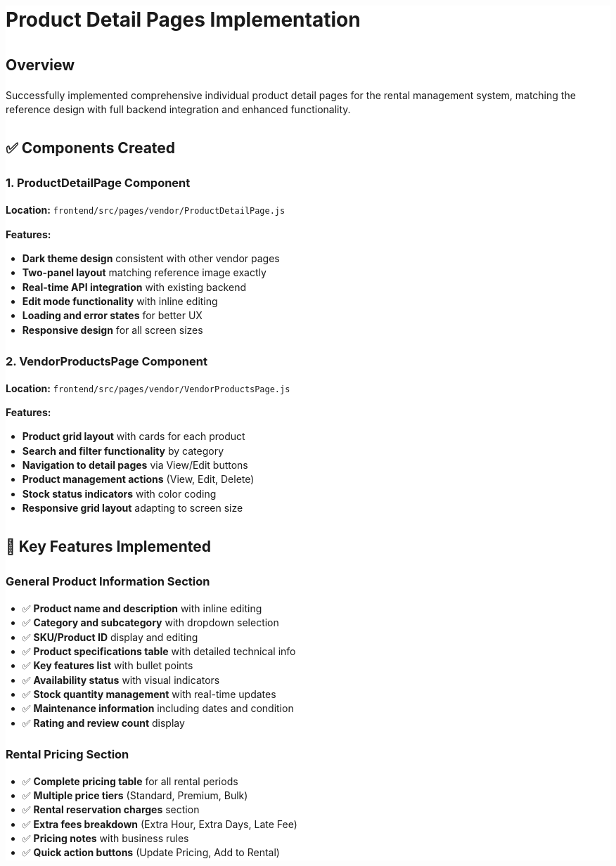 # Product Detail Pages Implementation

## Overview
Successfully implemented comprehensive individual product detail pages for the rental management system, matching the reference design with full backend integration and enhanced functionality.

## ✅ **Components Created**

### 1. **ProductDetailPage Component**
**Location:** `frontend/src/pages/vendor/ProductDetailPage.js`

**Features:**
- **Dark theme design** consistent with other vendor pages
- **Two-panel layout** matching reference image exactly
- **Real-time API integration** with existing backend
- **Edit mode functionality** with inline editing
- **Loading and error states** for better UX
- **Responsive design** for all screen sizes

### 2. **VendorProductsPage Component**
**Location:** `frontend/src/pages/vendor/VendorProductsPage.js`

**Features:**
- **Product grid layout** with cards for each product
- **Search and filter functionality** by category
- **Navigation to detail pages** via View/Edit buttons
- **Product management actions** (View, Edit, Delete)
- **Stock status indicators** with color coding
- **Responsive grid layout** adapting to screen size

## 🎯 **Key Features Implemented**

### **General Product Information Section**
- ✅ **Product name and description** with inline editing
- ✅ **Category and subcategory** with dropdown selection
- ✅ **SKU/Product ID** display and editing
- ✅ **Product specifications table** with detailed technical info
- ✅ **Key features list** with bullet points
- ✅ **Availability status** with visual indicators
- ✅ **Stock quantity management** with real-time updates
- ✅ **Maintenance information** including dates and condition
- ✅ **Rating and review count** display

### **Rental Pricing Section**
- ✅ **Complete pricing table** for all rental periods
- ✅ **Multiple price tiers** (Standard, Premium, Bulk)
- ✅ **Rental reservation charges** section
- ✅ **Extra fees breakdown** (Extra Hour, Extra Days, Late Fee)
- ✅ **Pricing notes** with business rules
- ✅ **Quick action buttons** (Update Pricing, Add to Rental)

